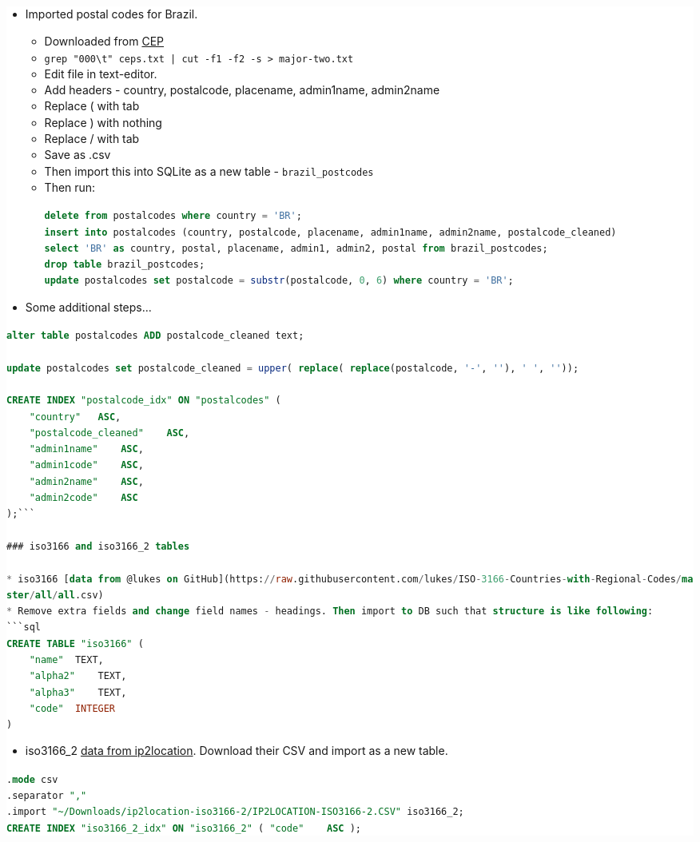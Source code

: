 * Imported postal codes for Brazil. 
    * Downloaded from [CEP](http://cep.la/baixar)
    * `grep "000\t" ceps.txt | cut -f1 -f2 -s > major-two.txt`
    * Edit file in text-editor. 
    * Add headers - country, postalcode, placename, admin1name, admin2name
    * Replace ( with tab
    * Replace ) with nothing
    * Replace / with tab
    * Save as .csv
    * Then import this into SQLite as a new table - `brazil_postcodes`
    * Then run:
        ```sql    
        delete from postalcodes where country = 'BR';
        insert into postalcodes (country, postalcode, placename, admin1name, admin2name, postalcode_cleaned)
        select 'BR' as country, postal, placename, admin1, admin2, postal from brazil_postcodes;
        drop table brazil_postcodes;
        update postalcodes set postalcode = substr(postalcode, 0, 6) where country = 'BR';
        ```

* Some additional steps...

```sql
alter table postalcodes ADD postalcode_cleaned text;

update postalcodes set postalcode_cleaned = upper( replace( replace(postalcode, '-', ''), ' ', ''));

CREATE INDEX "postalcode_idx" ON "postalcodes" (
	"country"	ASC,
	"postalcode_cleaned"	ASC,
	"admin1name"	ASC,
	"admin1code"	ASC,
	"admin2name"	ASC,
	"admin2code"	ASC
);```

### iso3166 and iso3166_2 tables

* iso3166 [data from @lukes on GitHub](https://raw.githubusercontent.com/lukes/ISO-3166-Countries-with-Regional-Codes/master/all/all.csv)
* Remove extra fields and change field names - headings. Then import to DB such that structure is like following:
```sql
CREATE TABLE "iso3166" (
	"name"	TEXT,
	"alpha2"	TEXT,
	"alpha3"	TEXT,
	"code"	INTEGER
)
```

* iso3166_2 [data from ip2location](https://www.ip2location.com/free/iso3166-2). Download their CSV and import as a new table.
```sql
.mode csv
.separator ","
.import "~/Downloads/ip2location-iso3166-2/IP2LOCATION-ISO3166-2.CSV" iso3166_2;
CREATE INDEX "iso3166_2_idx" ON "iso3166_2" ( "code"	ASC );
```
